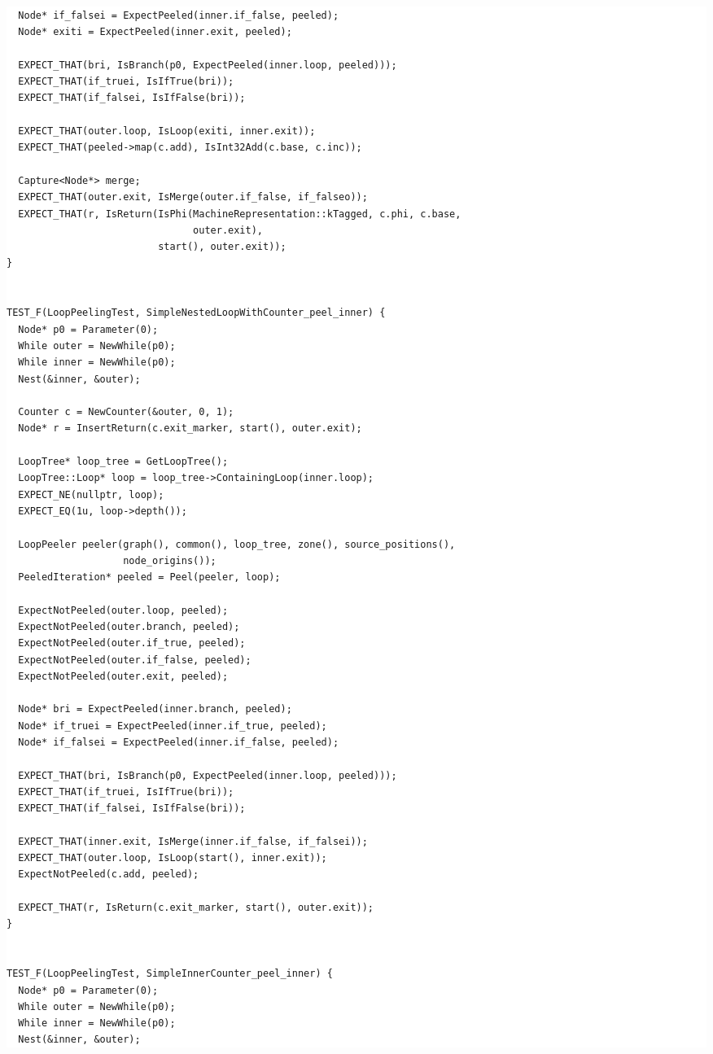 ```
  Node* if_falsei = ExpectPeeled(inner.if_false, peeled);
  Node* exiti = ExpectPeeled(inner.exit, peeled);

  EXPECT_THAT(bri, IsBranch(p0, ExpectPeeled(inner.loop, peeled)));
  EXPECT_THAT(if_truei, IsIfTrue(bri));
  EXPECT_THAT(if_falsei, IsIfFalse(bri));

  EXPECT_THAT(outer.loop, IsLoop(exiti, inner.exit));
  EXPECT_THAT(peeled->map(c.add), IsInt32Add(c.base, c.inc));

  Capture<Node*> merge;
  EXPECT_THAT(outer.exit, IsMerge(outer.if_false, if_falseo));
  EXPECT_THAT(r, IsReturn(IsPhi(MachineRepresentation::kTagged, c.phi, c.base,
                                outer.exit),
                          start(), outer.exit));
}


TEST_F(LoopPeelingTest, SimpleNestedLoopWithCounter_peel_inner) {
  Node* p0 = Parameter(0);
  While outer = NewWhile(p0);
  While inner = NewWhile(p0);
  Nest(&inner, &outer);

  Counter c = NewCounter(&outer, 0, 1);
  Node* r = InsertReturn(c.exit_marker, start(), outer.exit);

  LoopTree* loop_tree = GetLoopTree();
  LoopTree::Loop* loop = loop_tree->ContainingLoop(inner.loop);
  EXPECT_NE(nullptr, loop);
  EXPECT_EQ(1u, loop->depth());

  LoopPeeler peeler(graph(), common(), loop_tree, zone(), source_positions(),
                    node_origins());
  PeeledIteration* peeled = Peel(peeler, loop);

  ExpectNotPeeled(outer.loop, peeled);
  ExpectNotPeeled(outer.branch, peeled);
  ExpectNotPeeled(outer.if_true, peeled);
  ExpectNotPeeled(outer.if_false, peeled);
  ExpectNotPeeled(outer.exit, peeled);

  Node* bri = ExpectPeeled(inner.branch, peeled);
  Node* if_truei = ExpectPeeled(inner.if_true, peeled);
  Node* if_falsei = ExpectPeeled(inner.if_false, peeled);

  EXPECT_THAT(bri, IsBranch(p0, ExpectPeeled(inner.loop, peeled)));
  EXPECT_THAT(if_truei, IsIfTrue(bri));
  EXPECT_THAT(if_falsei, IsIfFalse(bri));

  EXPECT_THAT(inner.exit, IsMerge(inner.if_false, if_falsei));
  EXPECT_THAT(outer.loop, IsLoop(start(), inner.exit));
  ExpectNotPeeled(c.add, peeled);

  EXPECT_THAT(r, IsReturn(c.exit_marker, start(), outer.exit));
}


TEST_F(LoopPeelingTest, SimpleInnerCounter_peel_inner) {
  Node* p0 = Parameter(0);
  While outer = NewWhile(p0);
  While inner = NewWhile(p0);
  Nest(&inner, &outer);
```